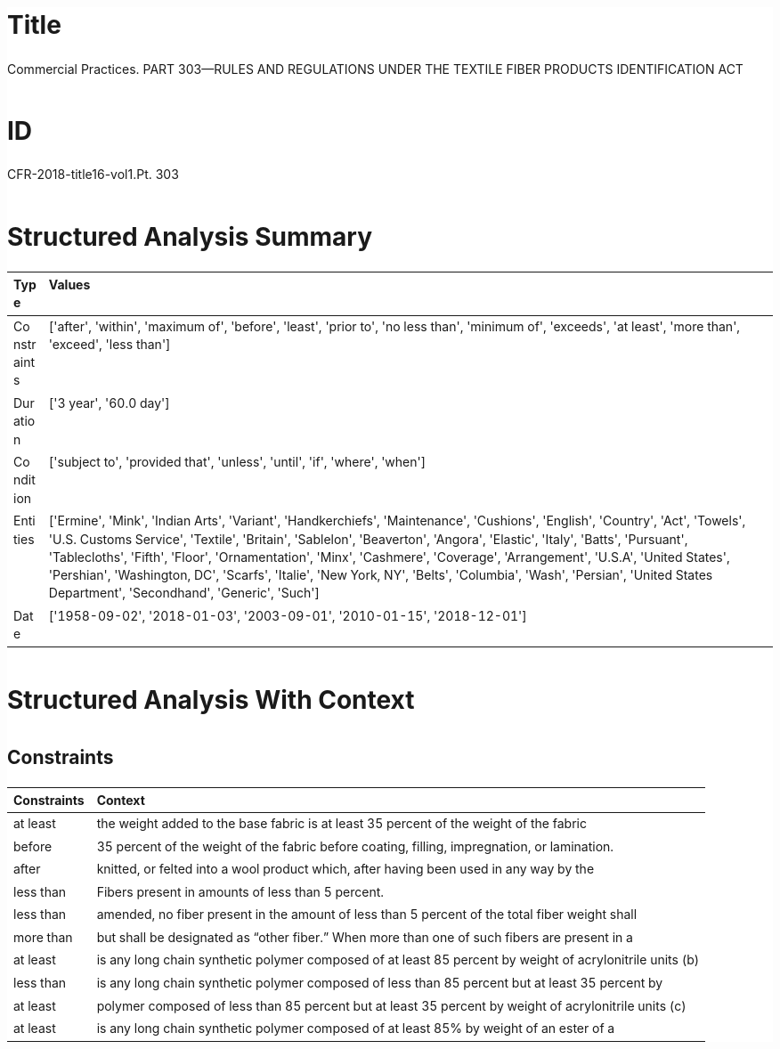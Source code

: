 # Title

 Commercial Practices. PART 303—RULES AND REGULATIONS UNDER THE TEXTILE FIBER PRODUCTS IDENTIFICATION ACT


# ID

 CFR-2018-title16-vol1.Pt. 303


# Structured Analysis Summary

| Type        | Values                                                                                                                                                                                                                                                                                                                                                                                                                                                                                                                                                      |
|:------------|:------------------------------------------------------------------------------------------------------------------------------------------------------------------------------------------------------------------------------------------------------------------------------------------------------------------------------------------------------------------------------------------------------------------------------------------------------------------------------------------------------------------------------------------------------------|
| Constraints | ['after', 'within', 'maximum of', 'before', 'least', 'prior to', 'no less than', 'minimum of', 'exceeds', 'at least', 'more than', 'exceed', 'less than']                                                                                                                                                                                                                                                                                                                                                                                                   |
| Duration    | ['3 year', '60.0 day']                                                                                                                                                                                                                                                                                                                                                                                                                                                                                                                                      |
| Condition   | ['subject to', 'provided that', 'unless', 'until', 'if', 'where', 'when']                                                                                                                                                                                                                                                                                                                                                                                                                                                                                   |
| Entities    | ['Ermine', 'Mink', 'Indian Arts', 'Variant', 'Handkerchiefs', 'Maintenance', 'Cushions', 'English', 'Country', 'Act', 'Towels', 'U.S. Customs Service', 'Textile', 'Britain', 'Sablelon', 'Beaverton', 'Angora', 'Elastic', 'Italy', 'Batts', 'Pursuant', 'Tablecloths', 'Fifth', 'Floor', 'Ornamentation', 'Minx', 'Cashmere', 'Coverage', 'Arrangement', 'U.S.A', 'United States', 'Pershian', 'Washington, DC', 'Scarfs', 'Italie', 'New York, NY', 'Belts', 'Columbia', 'Wash', 'Persian', 'United States Department', 'Secondhand', 'Generic', 'Such'] |
| Date        | ['1958-09-02', '2018-01-03', '2003-09-01', '2010-01-15', '2018-12-01']                                                                                                                                                                                                                                                                                                                                                                                                                                                                                      |


# Structured Analysis With Context

 


## Constraints

| Constraints   | Context                                                                                                                        |
|:--------------|:-------------------------------------------------------------------------------------------------------------------------------|
| at least      | the weight added to the base fabric is at least 35 percent of the weight of the fabric                                         |
| before        | 35 percent of the weight of the fabric before  coating, filling, impregnation, or lamination.                                  |
| after         | knitted, or felted into a wool product which, after having been used in any way by the                                         |
| less than     | Fibers present in amounts of  less than  5 percent.                                                                            |
| less than     | amended, no fiber present in the amount of less than 5 percent of the total fiber weight shall                                 |
| more than     | but shall be designated as &#8220;other fiber.&#8221; When more than one of such fibers are present in a                       |
| at least      | is any long chain synthetic polymer composed of at least 85 percent by weight of acrylonitrile units (b)                       |
| less than     | is any long chain synthetic polymer composed of less than 85 percent but at least 35 percent by                                |
| at least      | polymer composed of less than 85 percent but at least 35 percent by weight of acrylonitrile units (c)                          |
| at least      | is any long chain synthetic polymer composed of at least 85% by weight of an ester of a                                        |